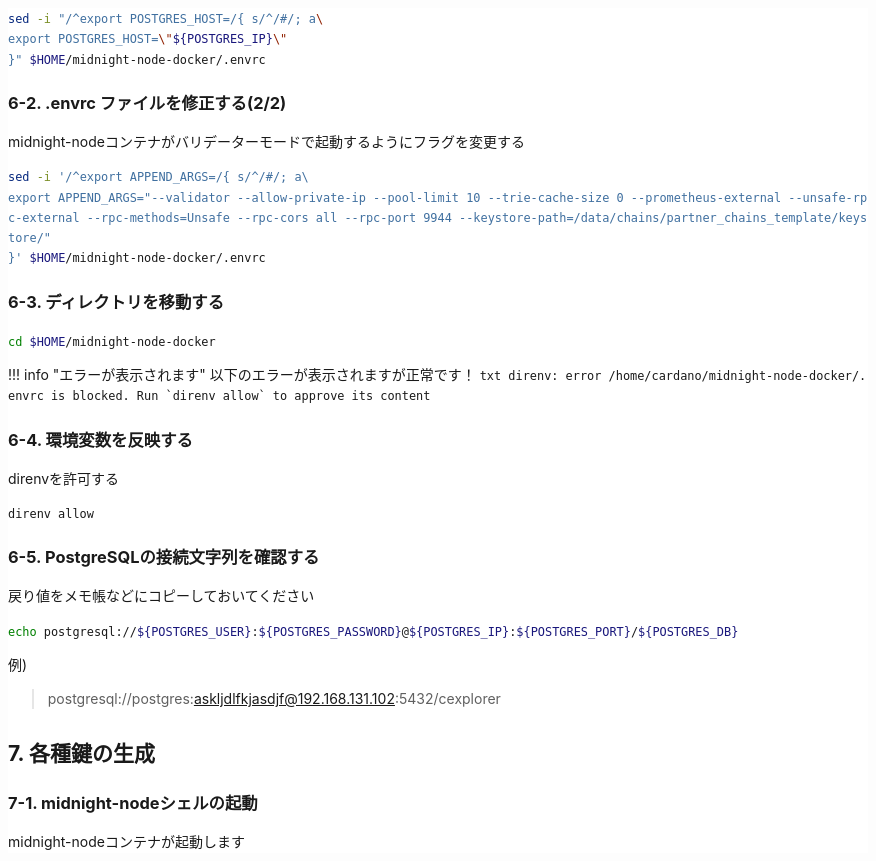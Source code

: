```bash
sed -i "/^export POSTGRES_HOST=/{ s/^/#/; a\
export POSTGRES_HOST=\"${POSTGRES_IP}\"
}" $HOME/midnight-node-docker/.envrc
```

### 6-2. .envrc ファイルを修正する(2/2)

midnight-nodeコンテナがバリデーターモードで起動するようにフラグを変更する

```bash
sed -i '/^export APPEND_ARGS=/{ s/^/#/; a\
export APPEND_ARGS="--validator --allow-private-ip --pool-limit 10 --trie-cache-size 0 --prometheus-external --unsafe-rpc-external --rpc-methods=Unsafe --rpc-cors all --rpc-port 9944 --keystore-path=/data/chains/partner_chains_template/keystore/"
}' $HOME/midnight-node-docker/.envrc
```


### 6-3. ディレクトリを移動する
```bash
cd $HOME/midnight-node-docker
```
!!! info "エラーが表示されます"
    以下のエラーが表示されますが正常です！
    ```txt
    direnv: error /home/cardano/midnight-node-docker/.envrc is blocked. Run `direnv allow` to approve its content
    ```


### 6-4. 環境変数を反映する

direnvを許可する

```
direnv allow
```


### 6-5. PostgreSQLの接続文字列を確認する
戻り値をメモ帳などにコピーしておいてください
```bash
echo postgresql://${POSTGRES_USER}:${POSTGRES_PASSWORD}@${POSTGRES_IP}:${POSTGRES_PORT}/${POSTGRES_DB}
```

例) 
> postgresql://postgres:askljdlfkjasdjf@192.168.131.102:5432/cexplorer


## 7. 各種鍵の生成

### 7-1. midnight-nodeシェルの起動

midnight-nodeコンテナが起動します
